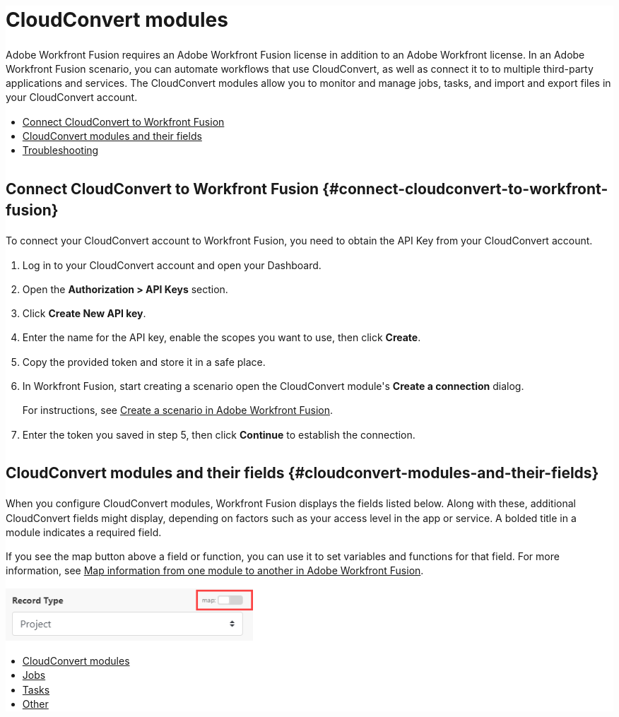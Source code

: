 

# CloudConvert modules

Adobe Workfront Fusion requires an Adobe Workfront Fusion license in addition to an Adobe Workfront license.
In an Adobe Workfront Fusion scenario, you can automate workflows that use CloudConvert, as well as connect it to to multiple third-party applications and services. The CloudConvert modules allow you to monitor and manage jobs, tasks, and import and export files in your CloudConvert account.

* [Connect CloudConvert to Workfront Fusion](#connect-cloudconvert-to-workfront-fusion) 
* [CloudConvert modules and their fields](#cloudconvert-modules-and-their-fields) 
* [Troubleshooting](#troubleshooting)

## Connect CloudConvert to Workfront Fusion {#connect-cloudconvert-to-workfront-fusion}

To connect your CloudConvert account to Workfront Fusion, you need to obtain the API Key from your CloudConvert account.

1. Log in to your CloudConvert account and open your Dashboard.
1. Open the **Authorization > API Keys** section.
1. Click **Create New API key**.
1. Enter the name for the API key, enable the scopes you want to use, then click **Create**.
1. Copy the provided token and store it in a safe place.
1. In Workfront Fusion, start creating a scenario open the CloudConvert module's **Create a connection** dialog.

   For instructions, see [Create a scenario in Adobe Workfront Fusion](../../workfront-fusion/scenarios/create-a-scenario.md).

1. Enter the token you saved in step 5, then click **Continue** to establish the connection.

## CloudConvert modules and their fields {#cloudconvert-modules-and-their-fields}

When you configure CloudConvert modules, Workfront Fusion displays the fields listed below. Along with these, additional CloudConvert fields might display, depending on factors such as your access level in the app or service. A bolded title in a module indicates a required field.

If you see the map button above a field or function, you can use it to set variables and functions for that field. For more information, see [Map information from one module to another in Adobe Workfront Fusion](../../workfront-fusion/mapping/map-information-between-modules.md).

![](assets/map-toggle-350x74.png)

* [CloudConvert modules](#Common2) 
* [Jobs](#jobs) 
* [Tasks](#tasks) 
* [Other](#other)
